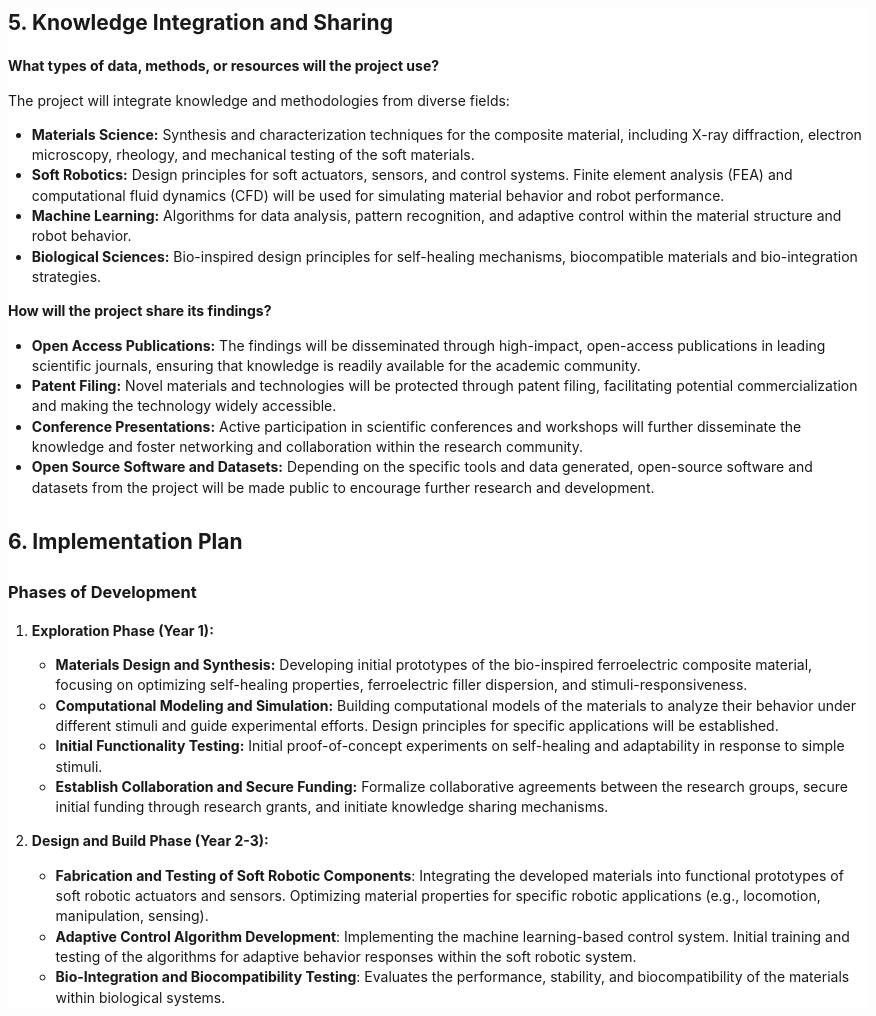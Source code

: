 
## 5. Knowledge Integration and Sharing  

**What types of data, methods, or resources will the project use?**

The project will integrate knowledge and methodologies from diverse fields:

* **Materials Science:**  Synthesis and characterization techniques for the composite material, including X-ray diffraction, electron microscopy, rheology, and mechanical testing of the soft materials. 
* **Soft Robotics:** Design principles for soft actuators, sensors, and control systems. Finite element analysis (FEA) and computational fluid dynamics (CFD) will be used for simulating material behavior and robot performance.  
* **Machine Learning:**  Algorithms for data analysis, pattern recognition, and adaptive control within the material structure and robot behavior. 
* **Biological Sciences:** Bio-inspired design principles for self-healing mechanisms, biocompatible materials and bio-integration strategies.

**How will the project share its findings?**

* **Open Access Publications:**  The findings will be disseminated through high-impact, open-access publications in leading scientific journals, ensuring that knowledge is readily available for the academic community.
* **Patent Filing:**  Novel materials and technologies will be protected through patent filing, facilitating potential commercialization and making the technology widely accessible.
* **Conference Presentations:**  Active participation in scientific conferences and workshops will further disseminate the knowledge and foster networking and collaboration within the research community. 
* **Open Source Software and Datasets:** Depending on the specific tools and data generated, open-source software and datasets from the project will be made public to encourage further research and development. 



## 6. Implementation Plan  

### Phases of Development  

1. **Exploration Phase (Year 1):**  
    * **Materials Design and Synthesis:** Developing initial prototypes of the bio-inspired ferroelectric composite material, focusing on optimizing self-healing properties, ferroelectric filler dispersion, and stimuli-responsiveness.
    * **Computational Modeling and Simulation:** Building computational models of the materials to analyze their behavior under different stimuli and guide experimental efforts. Design principles for specific applications will be established.
    * **Initial Functionality Testing:** Initial proof-of-concept experiments on self-healing and adaptability in response to simple stimuli.
    * **Establish Collaboration and Secure Funding:**  Formalize collaborative agreements between the research groups, secure initial funding through research grants, and initiate knowledge sharing mechanisms. 

2. **Design and Build Phase (Year 2-3):**  
    * **Fabrication and Testing of Soft Robotic Components**: Integrating the developed materials into functional prototypes of soft robotic actuators and sensors. Optimizing material properties for specific robotic applications (e.g., locomotion, manipulation, sensing).
    * **Adaptive Control Algorithm Development**: Implementing the machine learning-based control system. Initial training and testing of the algorithms for adaptive behavior responses within the soft robotic system.
    * **Bio-Integration and Biocompatibility Testing**:  Evaluates the performance, stability, and biocompatibility of the materials within biological systems.
